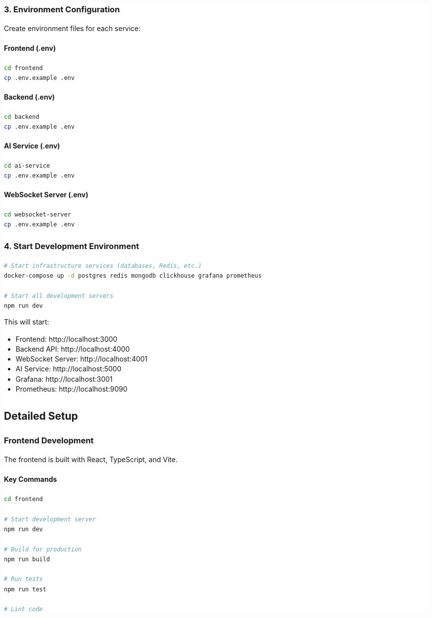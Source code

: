 ### 3. Environment Configuration

Create environment files for each service:

#### Frontend (.env)
```bash
cd frontend
cp .env.example .env
```

#### Backend (.env)
```bash
cd backend
cp .env.example .env
```

#### AI Service (.env)
```bash
cd ai-service
cp .env.example .env
```

#### WebSocket Server (.env)
```bash
cd websocket-server
cp .env.example .env
```

### 4. Start Development Environment

```bash
# Start infrastructure services (databases, Redis, etc.)
docker-compose up -d postgres redis mongodb clickhouse grafana prometheus

# Start all development servers
npm run dev
```

This will start:
- Frontend: http://localhost:3000
- Backend API: http://localhost:4000
- WebSocket Server: http://localhost:4001
- AI Service: http://localhost:5000
- Grafana: http://localhost:3001
- Prometheus: http://localhost:9090

## Detailed Setup

### Frontend Development

The frontend is built with React, TypeScript, and Vite.

#### Key Commands
```bash
cd frontend

# Start development server
npm run dev

# Build for production
npm run build

# Run tests
npm run test

# Lint code
```
